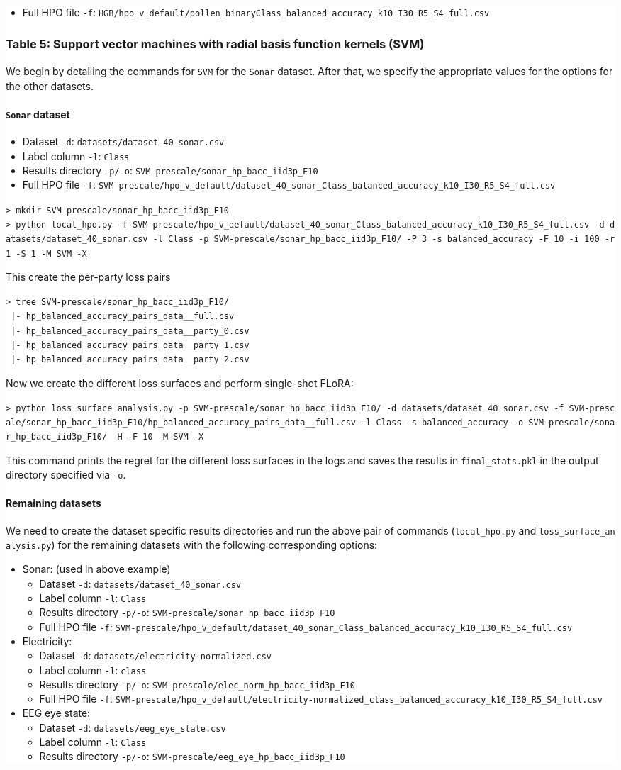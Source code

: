   - Full HPO file `-f`: `HGB/hpo_v_default/pollen_binaryClass_balanced_accuracy_k10_I30_R5_S4_full.csv`

### Table 5: Support vector machines with radial basis function kernels (SVM)

We begin by detailing the commands for `SVM` for the `Sonar` dataset. After that, we specify the appropriate values for the options for the other datasets.

#### `Sonar` dataset

- Dataset `-d`: `datasets/dataset_40_sonar.csv`
- Label column `-l`: `Class`
- Results directory `-p/-o`: `SVM-prescale/sonar_hp_bacc_iid3p_F10`
- Full HPO file `-f`: `SVM-prescale/hpo_v_default/dataset_40_sonar_Class_balanced_accuracy_k10_I30_R5_S4_full.csv`

```
> mkdir SVM-prescale/sonar_hp_bacc_iid3p_F10
> python local_hpo.py -f SVM-prescale/hpo_v_default/dataset_40_sonar_Class_balanced_accuracy_k10_I30_R5_S4_full.csv -d datasets/dataset_40_sonar.csv -l Class -p SVM-prescale/sonar_hp_bacc_iid3p_F10/ -P 3 -s balanced_accuracy -F 10 -i 100 -r 1 -S 1 -M SVM -X

```

This create the per-party loss pairs

```
> tree SVM-prescale/sonar_hp_bacc_iid3p_F10/
 |- hp_balanced_accuracy_pairs_data__full.csv
 |- hp_balanced_accuracy_pairs_data__party_0.csv
 |- hp_balanced_accuracy_pairs_data__party_1.csv
 |- hp_balanced_accuracy_pairs_data__party_2.csv
```

Now we create the different loss surfaces and perform single-shot FLoRA:

```
> python loss_surface_analysis.py -p SVM-prescale/sonar_hp_bacc_iid3p_F10/ -d datasets/dataset_40_sonar.csv -f SVM-prescale/sonar_hp_bacc_iid3p_F10/hp_balanced_accuracy_pairs_data__full.csv -l Class -s balanced_accuracy -o SVM-prescale/sonar_hp_bacc_iid3p_F10/ -H -F 10 -M SVM -X 

```

This command prints the regret for the different loss surfaces in the logs and saves the results in `final_stats.pkl` in the output directory specified via `-o`.

#### Remaining datasets

We need to create the dataset specific results directories and run the above pair of commands (`local_hpo.py` and `loss_surface_analysis.py`) for the remaining datasets with the following corresponding options:

- Sonar: (used in above example)
  - Dataset `-d`: `datasets/dataset_40_sonar.csv`
  - Label column `-l`: `Class`
  - Results directory `-p/-o`: `SVM-prescale/sonar_hp_bacc_iid3p_F10`
  - Full HPO file `-f`: `SVM-prescale/hpo_v_default/dataset_40_sonar_Class_balanced_accuracy_k10_I30_R5_S4_full.csv`
- Electricity:
  - Dataset `-d`: `datasets/electricity-normalized.csv`
  - Label column `-l`: `class`
  - Results directory `-p/-o`: `SVM-prescale/elec_norm_hp_bacc_iid3p_F10`
  - Full HPO file `-f`: `SVM-prescale/hpo_v_default/electricity-normalized_class_balanced_accuracy_k10_I30_R5_S4_full.csv`
- EEG eye state:
  - Dataset `-d`: `datasets/eeg_eye_state.csv`
  - Label column `-l`: `Class`
  - Results directory `-p/-o`: `SVM-prescale/eeg_eye_hp_bacc_iid3p_F10`
